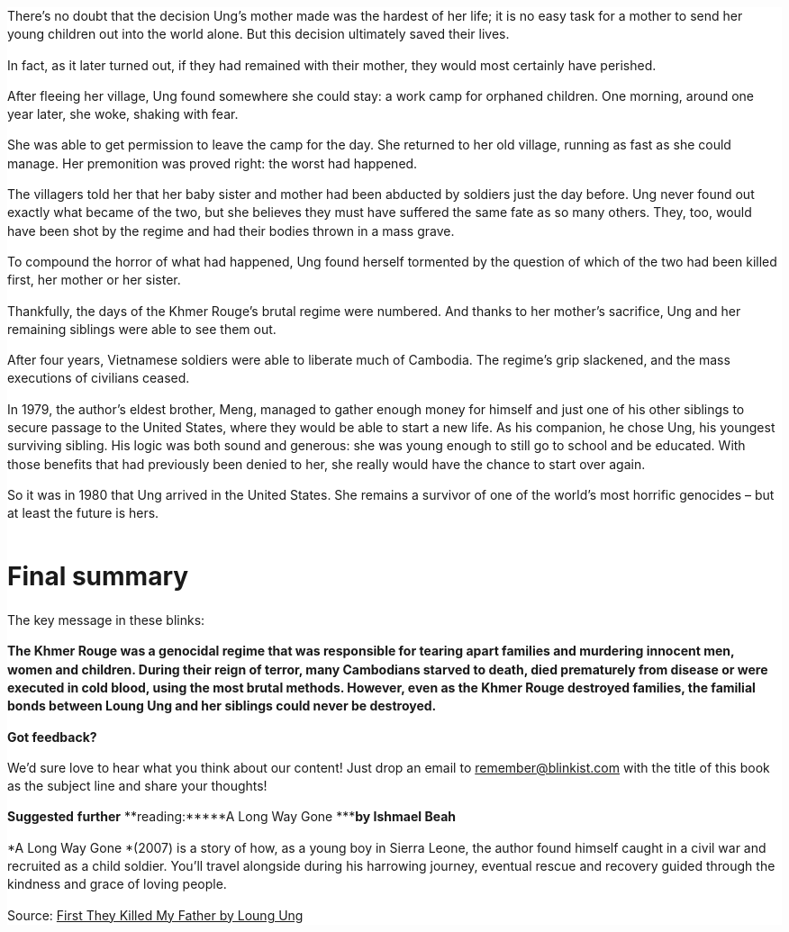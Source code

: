 There’s no doubt that the decision Ung’s mother made was the hardest of her life; it is no easy task for a mother to send her young children out into the world alone. But this decision ultimately saved their lives.

In fact, as it later turned out, if they had remained with their mother, they would most certainly have perished.

After fleeing her village, Ung found somewhere she could stay: a work camp for orphaned children. One morning, around one year later, she woke, shaking with fear.

She was able to get permission to leave the camp for the day. She returned to her old village, running as fast as she could manage. Her premonition was proved right: the worst had happened.

The villagers told her that her baby sister and mother had been abducted by soldiers just the day before. Ung never found out exactly what became of the two, but she believes they must have suffered the same fate as so many others. They, too, would have been shot by the regime and had their bodies thrown in a mass grave.

To compound the horror of what had happened, Ung found herself tormented by the question of which of the two had been killed first, her mother or her sister.

Thankfully, the days of the Khmer Rouge’s brutal regime were numbered. And thanks to her mother’s sacrifice, Ung and her remaining siblings were able to see them out.

After four years, Vietnamese soldiers were able to liberate much of Cambodia. The regime’s grip slackened, and the mass executions of civilians ceased.

In 1979, the author’s eldest brother, Meng, managed to gather enough money for himself and just one of his other siblings to secure passage to the United States, where they would be able to start a new life. As his companion, he chose Ung, his youngest surviving sibling. His logic was both sound and generous: she was young enough to still go to school and be educated. With those benefits that had previously been denied to her, she really would have the chance to start over again.

So it was in 1980 that Ung arrived in the United States. She remains a survivor of one of the world’s most horrific genocides – but at least the future is hers.

# Final summary

The key message in these blinks:

**The Khmer Rouge was a genocidal regime that was responsible for tearing apart families and murdering innocent men, women and children. During their reign of terror, many Cambodians starved to death, died prematurely from disease or were executed in cold blood, using the most brutal methods. However, even as the Khmer Rouge destroyed families, the familial bonds between Loung Ung and her siblings could never be destroyed.**

**Got feedback?**

We’d sure love to hear what you think about our content! Just drop an email to remember@blinkist.com with the title of this book as the subject line and share your thoughts!

**Suggested** **further** **reading:*****A Long Way Gone *****by Ishmael Beah**

*A Long Way Gone *(2007) is a story of how, as a young boy in Sierra Leone, the author found himself caught in a civil war and recruited as a child soldier. You’ll travel alongside during his harrowing journey, eventual rescue and recovery guided through the kindness and grace of loving people.


Source: [First They Killed My Father by Loung Ung](https://www.blinkist.com/en/nc/daily/reader/first-they-killed-my-father-en/)